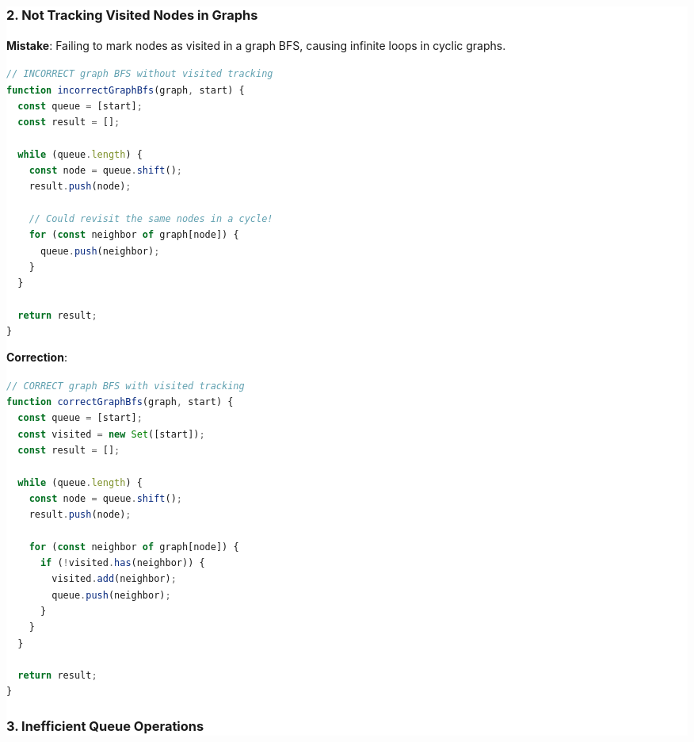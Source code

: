 ```javascript
```

### 2. Not Tracking Visited Nodes in Graphs

**Mistake**: Failing to mark nodes as visited in a graph BFS, causing infinite loops in cyclic graphs.

```javascript
// INCORRECT graph BFS without visited tracking
function incorrectGraphBfs(graph, start) {
  const queue = [start];
  const result = [];
  
  while (queue.length) {
    const node = queue.shift();
    result.push(node);
    
    // Could revisit the same nodes in a cycle!
    for (const neighbor of graph[node]) {
      queue.push(neighbor);
    }
  }
  
  return result;
}
```

**Correction**:

```javascript
// CORRECT graph BFS with visited tracking
function correctGraphBfs(graph, start) {
  const queue = [start];
  const visited = new Set([start]);
  const result = [];
  
  while (queue.length) {
    const node = queue.shift();
    result.push(node);
    
    for (const neighbor of graph[node]) {
      if (!visited.has(neighbor)) {
        visited.add(neighbor);
        queue.push(neighbor);
      }
    }
  }
  
  return result;
}
```

### 3. Inefficient Queue Operations
